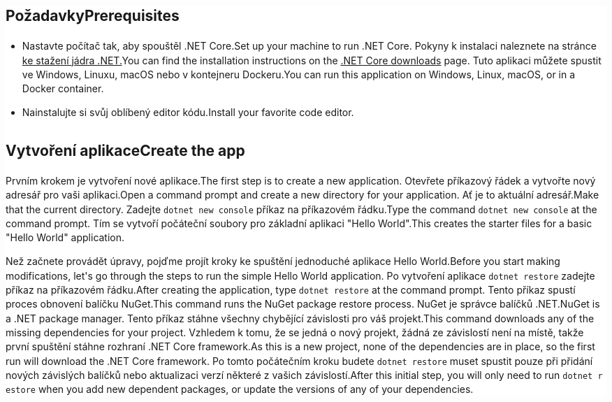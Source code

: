 ## <a name="prerequisites"></a><span data-ttu-id="613c7-116">Požadavky</span><span class="sxs-lookup"><span data-stu-id="613c7-116">Prerequisites</span></span>

- <span data-ttu-id="613c7-117">Nastavte počítač tak, aby spouštěl .NET Core.</span><span class="sxs-lookup"><span data-stu-id="613c7-117">Set up your machine to run .NET Core.</span></span> <span data-ttu-id="613c7-118">Pokyny k instalaci naleznete na stránce [ke stažení jádra .NET.](https://dotnet.microsoft.com/download)</span><span class="sxs-lookup"><span data-stu-id="613c7-118">You can find the installation instructions on the [.NET Core downloads](https://dotnet.microsoft.com/download) page.</span></span> <span data-ttu-id="613c7-119">Tuto aplikaci můžete spustit ve Windows, Linuxu, macOS nebo v kontejneru Dockeru.</span><span class="sxs-lookup"><span data-stu-id="613c7-119">You can run this application on Windows, Linux, macOS, or in a Docker container.</span></span>

- <span data-ttu-id="613c7-120">Nainstalujte si svůj oblíbený editor kódu.</span><span class="sxs-lookup"><span data-stu-id="613c7-120">Install your favorite code editor.</span></span>

## <a name="create-the-app"></a><span data-ttu-id="613c7-121">Vytvoření aplikace</span><span class="sxs-lookup"><span data-stu-id="613c7-121">Create the app</span></span>

<span data-ttu-id="613c7-122">Prvním krokem je vytvoření nové aplikace.</span><span class="sxs-lookup"><span data-stu-id="613c7-122">The first step is to create a new application.</span></span> <span data-ttu-id="613c7-123">Otevřete příkazový řádek a vytvořte nový adresář pro vaši aplikaci.</span><span class="sxs-lookup"><span data-stu-id="613c7-123">Open a command prompt and create a new directory for your application.</span></span> <span data-ttu-id="613c7-124">Ať je to aktuální adresář.</span><span class="sxs-lookup"><span data-stu-id="613c7-124">Make that the current directory.</span></span> <span data-ttu-id="613c7-125">Zadejte `dotnet new console` příkaz na příkazovém řádku.</span><span class="sxs-lookup"><span data-stu-id="613c7-125">Type the command `dotnet new console` at the command prompt.</span></span> <span data-ttu-id="613c7-126">Tím se vytvoří počáteční soubory pro základní aplikaci "Hello World".</span><span class="sxs-lookup"><span data-stu-id="613c7-126">This creates the starter files for a basic "Hello World" application.</span></span>

<span data-ttu-id="613c7-127">Než začnete provádět úpravy, pojďme projít kroky ke spuštění jednoduché aplikace Hello World.</span><span class="sxs-lookup"><span data-stu-id="613c7-127">Before you start making modifications, let's go through the steps to run the simple Hello World application.</span></span> <span data-ttu-id="613c7-128">Po vytvoření aplikace `dotnet restore` zadejte příkaz na příkazovém řádku.</span><span class="sxs-lookup"><span data-stu-id="613c7-128">After creating the application, type `dotnet restore` at the command prompt.</span></span> <span data-ttu-id="613c7-129">Tento příkaz spustí proces obnovení balíčku NuGet.</span><span class="sxs-lookup"><span data-stu-id="613c7-129">This command runs the NuGet package restore process.</span></span> <span data-ttu-id="613c7-130">NuGet je správce balíčků .NET.</span><span class="sxs-lookup"><span data-stu-id="613c7-130">NuGet is a .NET package manager.</span></span> <span data-ttu-id="613c7-131">Tento příkaz stáhne všechny chybějící závislosti pro váš projekt.</span><span class="sxs-lookup"><span data-stu-id="613c7-131">This command downloads any of the missing dependencies for your project.</span></span> <span data-ttu-id="613c7-132">Vzhledem k tomu, že se jedná o nový projekt, žádná ze závislostí není na místě, takže první spuštění stáhne rozhraní .NET Core framework.</span><span class="sxs-lookup"><span data-stu-id="613c7-132">As this is a new project, none of the dependencies are in place, so the first run will download the .NET Core framework.</span></span> <span data-ttu-id="613c7-133">Po tomto počátečním kroku budete `dotnet restore` muset spustit pouze při přidání nových závislých balíčků nebo aktualizaci verzí některé z vašich závislostí.</span><span class="sxs-lookup"><span data-stu-id="613c7-133">After this initial step, you will only need to run `dotnet restore` when you add new dependent packages, or update the versions of any of your dependencies.</span></span>
